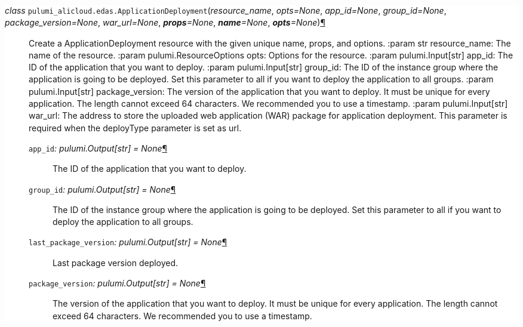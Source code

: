 <em class="property">class </em><code class="sig-prename descclassname">pulumi_alicloud.edas.</code><code class="sig-name descname">ApplicationDeployment</code><span class="sig-paren">(</span><em class="sig-param"><span class="n">resource_name</span></em>, <em class="sig-param"><span class="n">opts</span><span class="o">=</span><span class="default_value">None</span></em>, <em class="sig-param"><span class="n">app_id</span><span class="o">=</span><span class="default_value">None</span></em>, <em class="sig-param"><span class="n">group_id</span><span class="o">=</span><span class="default_value">None</span></em>, <em class="sig-param"><span class="n">package_version</span><span class="o">=</span><span class="default_value">None</span></em>, <em class="sig-param"><span class="n">war_url</span><span class="o">=</span><span class="default_value">None</span></em>, <em class="sig-param"><span class="n">__props__</span><span class="o">=</span><span class="default_value">None</span></em>, <em class="sig-param"><span class="n">__name__</span><span class="o">=</span><span class="default_value">None</span></em>, <em class="sig-param"><span class="n">__opts__</span><span class="o">=</span><span class="default_value">None</span></em><span class="sig-paren">)</span><a class="headerlink" href="#pulumi_alicloud.edas.ApplicationDeployment" title="Permalink to this definition">¶</a></dt>
<dd><p>Create a ApplicationDeployment resource with the given unique name, props, and options.
:param str resource_name: The name of the resource.
:param pulumi.ResourceOptions opts: Options for the resource.
:param pulumi.Input[str] app_id: The ID of the application that you want to deploy.
:param pulumi.Input[str] group_id: The ID of the instance group where the application is going to be deployed. Set this parameter to all if you want to deploy the application to all groups.
:param pulumi.Input[str] package_version: The version of the application that you want to deploy. It must be unique for every application. The length cannot exceed 64 characters. We recommended you to use a timestamp.
:param pulumi.Input[str] war_url: The address to store the uploaded web application (WAR) package for application deployment. This parameter is required when the deployType parameter is set as url.</p>
<dl class="py attribute">
<dt id="pulumi_alicloud.edas.ApplicationDeployment.app_id">
<code class="sig-name descname">app_id</code><em class="property">: pulumi.Output[str]</em><em class="property"> = None</em><a class="headerlink" href="#pulumi_alicloud.edas.ApplicationDeployment.app_id" title="Permalink to this definition">¶</a></dt>
<dd><p>The ID of the application that you want to deploy.</p>
</dd></dl>

<dl class="py attribute">
<dt id="pulumi_alicloud.edas.ApplicationDeployment.group_id">
<code class="sig-name descname">group_id</code><em class="property">: pulumi.Output[str]</em><em class="property"> = None</em><a class="headerlink" href="#pulumi_alicloud.edas.ApplicationDeployment.group_id" title="Permalink to this definition">¶</a></dt>
<dd><p>The ID of the instance group where the application is going to be deployed. Set this parameter to all if you want to deploy the application to all groups.</p>
</dd></dl>

<dl class="py attribute">
<dt id="pulumi_alicloud.edas.ApplicationDeployment.last_package_version">
<code class="sig-name descname">last_package_version</code><em class="property">: pulumi.Output[str]</em><em class="property"> = None</em><a class="headerlink" href="#pulumi_alicloud.edas.ApplicationDeployment.last_package_version" title="Permalink to this definition">¶</a></dt>
<dd><p>Last package version deployed.</p>
</dd></dl>

<dl class="py attribute">
<dt id="pulumi_alicloud.edas.ApplicationDeployment.package_version">
<code class="sig-name descname">package_version</code><em class="property">: pulumi.Output[str]</em><em class="property"> = None</em><a class="headerlink" href="#pulumi_alicloud.edas.ApplicationDeployment.package_version" title="Permalink to this definition">¶</a></dt>
<dd><p>The version of the application that you want to deploy. It must be unique for every application. The length cannot exceed 64 characters. We recommended you to use a timestamp.</p>
</dd></dl>
